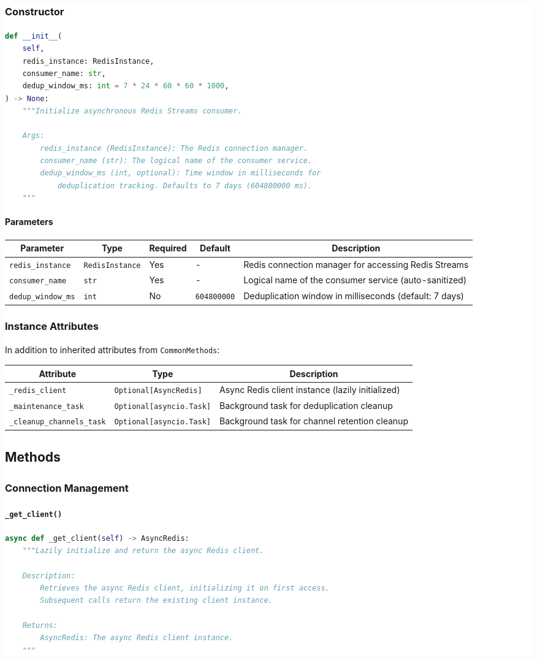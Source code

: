 ### Constructor

```python
def __init__(
    self,
    redis_instance: RedisInstance,
    consumer_name: str,
    dedup_window_ms: int = 7 * 24 * 60 * 60 * 1000,
) -> None:
    """Initialize asynchronous Redis Streams consumer.

    Args:
        redis_instance (RedisInstance): The Redis connection manager.
        consumer_name (str): The logical name of the consumer service.
        dedup_window_ms (int, optional): Time window in milliseconds for
            deduplication tracking. Defaults to 7 days (604800000 ms).
    """
```

#### Parameters

| Parameter         | Type            | Required | Default      | Description                                                    |
|-------------------|-----------------|----------|--------------|----------------------------------------------------------------|
| `redis_instance`  | `RedisInstance` | Yes      | -            | Redis connection manager for accessing Redis Streams           |
| `consumer_name`   | `str`           | Yes      | -            | Logical name of the consumer service (auto-sanitized)          |
| `dedup_window_ms` | `int`           | No       | `604800000`  | Deduplication window in milliseconds (default: 7 days)         |

### Instance Attributes

In addition to inherited attributes from `CommonMethods`:

| Attribute                   | Type                    | Description                                                    |
|-----------------------------|-------------------------|----------------------------------------------------------------|
| `_redis_client`             | `Optional[AsyncRedis]`  | Async Redis client instance (lazily initialized)               |
| `_maintenance_task`         | `Optional[asyncio.Task]`| Background task for deduplication cleanup                      |
| `_cleanup_channels_task`    | `Optional[asyncio.Task]`| Background task for channel retention cleanup                  |

## Methods

### Connection Management

#### `_get_client()`

```python
async def _get_client(self) -> AsyncRedis:
    """Lazily initialize and return the async Redis client.

    Description:
        Retrieves the async Redis client, initializing it on first access.
        Subsequent calls return the existing client instance.

    Returns:
        AsyncRedis: The async Redis client instance.
    """
```
